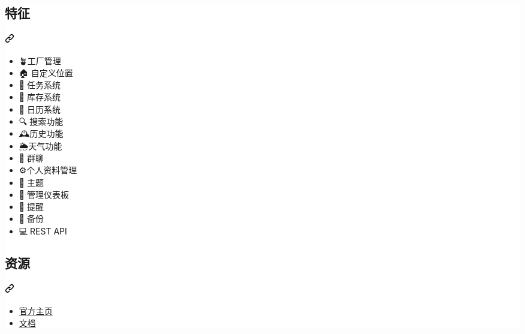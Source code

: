 <div class="markdown-heading" dir="auto"><h2 tabindex="-1" class="heading-element" dir="auto"><font style="vertical-align: inherit;"><font style="vertical-align: inherit;">特征</font></font></h2><a id="user-content-features" class="anchor" aria-label="永久链接：特点" href="#features"><svg class="octicon octicon-link" viewBox="0 0 16 16" version="1.1" width="16" height="16" aria-hidden="true"><path d="m7.775 3.275 1.25-1.25a3.5 3.5 0 1 1 4.95 4.95l-2.5 2.5a3.5 3.5 0 0 1-4.95 0 .751.751 0 0 1 .018-1.042.751.751 0 0 1 1.042-.018 1.998 1.998 0 0 0 2.83 0l2.5-2.5a2.002 2.002 0 0 0-2.83-2.83l-1.25 1.25a.751.751 0 0 1-1.042-.018.751.751 0 0 1-.018-1.042Zm-4.69 9.64a1.998 1.998 0 0 0 2.83 0l1.25-1.25a.751.751 0 0 1 1.042.018.751.751 0 0 1 .018 1.042l-1.25 1.25a3.5 3.5 0 1 1-4.95-4.95l2.5-2.5a3.5 3.5 0 0 1 4.95 0 .751.751 0 0 1-.018 1.042.751.751 0 0 1-1.042.018 1.998 1.998 0 0 0-2.83 0l-2.5 2.5a1.998 1.998 0 0 0 0 2.83Z"></path></svg></a></div>
<ul dir="auto">
<li><font style="vertical-align: inherit;"><font style="vertical-align: inherit;">🪴工厂管理</font></font></li>
<li><font style="vertical-align: inherit;"><font style="vertical-align: inherit;">🏠 自定义位置</font></font></li>
<li><font style="vertical-align: inherit;"><font style="vertical-align: inherit;">📜 任务系统</font></font></li>
<li><font style="vertical-align: inherit;"><font style="vertical-align: inherit;">📖 库存系统</font></font></li>
<li><font style="vertical-align: inherit;"><font style="vertical-align: inherit;">📆 日历系统</font></font></li>
<li><font style="vertical-align: inherit;"><font style="vertical-align: inherit;">🔍 搜索功能</font></font></li>
<li><font style="vertical-align: inherit;"><font style="vertical-align: inherit;">🕰️历史功能</font></font></li>
<li><font style="vertical-align: inherit;"><font style="vertical-align: inherit;">🌦️天气功能</font></font></li>
<li><font style="vertical-align: inherit;"><font style="vertical-align: inherit;">💬 群聊</font></font></li>
<li><font style="vertical-align: inherit;"><font style="vertical-align: inherit;">⚙️个人资料管理</font></font></li>
<li><font style="vertical-align: inherit;"><font style="vertical-align: inherit;">🦋 主题</font></font></li>
<li><font style="vertical-align: inherit;"><font style="vertical-align: inherit;">🔑 管理仪表板</font></font></li>
<li><font style="vertical-align: inherit;"><font style="vertical-align: inherit;">📢 提醒</font></font></li>
<li><font style="vertical-align: inherit;"><font style="vertical-align: inherit;">💾 备份</font></font></li>
<li><font style="vertical-align: inherit;"><font style="vertical-align: inherit;">💻 REST API</font></font></li>
</ul>
<div class="markdown-heading" dir="auto"><h2 tabindex="-1" class="heading-element" dir="auto"><font style="vertical-align: inherit;"><font style="vertical-align: inherit;">资源</font></font></h2><a id="user-content-resources" class="anchor" aria-label="永久链接：资源" href="#resources"><svg class="octicon octicon-link" viewBox="0 0 16 16" version="1.1" width="16" height="16" aria-hidden="true"><path d="m7.775 3.275 1.25-1.25a3.5 3.5 0 1 1 4.95 4.95l-2.5 2.5a3.5 3.5 0 0 1-4.95 0 .751.751 0 0 1 .018-1.042.751.751 0 0 1 1.042-.018 1.998 1.998 0 0 0 2.83 0l2.5-2.5a2.002 2.002 0 0 0-2.83-2.83l-1.25 1.25a.751.751 0 0 1-1.042-.018.751.751 0 0 1-.018-1.042Zm-4.69 9.64a1.998 1.998 0 0 0 2.83 0l1.25-1.25a.751.751 0 0 1 1.042.018.751.751 0 0 1 .018 1.042l-1.25 1.25a3.5 3.5 0 1 1-4.95-4.95l2.5-2.5a3.5 3.5 0 0 1 4.95 0 .751.751 0 0 1-.018 1.042.751.751 0 0 1-1.042.018 1.998 1.998 0 0 0-2.83 0l-2.5 2.5a1.998 1.998 0 0 0 0 2.83Z"></path></svg></a></div>
<ul dir="auto">
<li><a href="https://www.hortusfox.com/" rel="nofollow"><font style="vertical-align: inherit;"><font style="vertical-align: inherit;">官方主页</font></font></a></li>
<li><a href="https://hortusfox.github.io/" rel="nofollow"><font style="vertical-align: inherit;"><font style="vertical-align: inherit;">文档</font></font></a></li>
</ul>